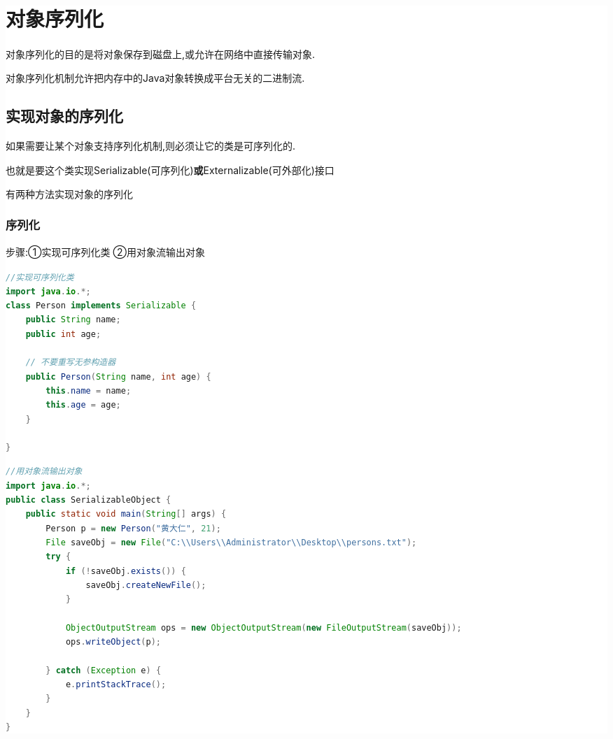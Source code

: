 # 对象序列化

对象序列化的目的是将对象保存到磁盘上,或允许在网络中直接传输对象.

对象序列化机制允许把内存中的Java对象转换成平台无关的二进制流.

## 实现对象的序列化

如果需要让某个对象支持序列化机制,则必须让它的类是可序列化的.

也就是要这个类实现Serializable(可序列化)**或**Externalizable(可外部化)接口

有两种方法实现对象的序列化

### **序列化**

步骤:①实现可序列化类 ②用对象流输出对象

```java
//实现可序列化类
import java.io.*;
class Person implements Serializable {
	public String name;
	public int age;

	// 不要重写无参构造器
	public Person(String name, int age) {
		this.name = name;
		this.age = age;
	}

}
```

```java
//用对象流输出对象
import java.io.*;
public class SerializableObject {
	public static void main(String[] args) {
		Person p = new Person("黄大仁", 21);
		File saveObj = new File("C:\\Users\\Administrator\\Desktop\\persons.txt");
		try {
			if (!saveObj.exists()) {
				saveObj.createNewFile();
			}

			ObjectOutputStream ops = new ObjectOutputStream(new FileOutputStream(saveObj));
			ops.writeObject(p);
			
		} catch (Exception e) {
			e.printStackTrace();
		}
	}
}
```
